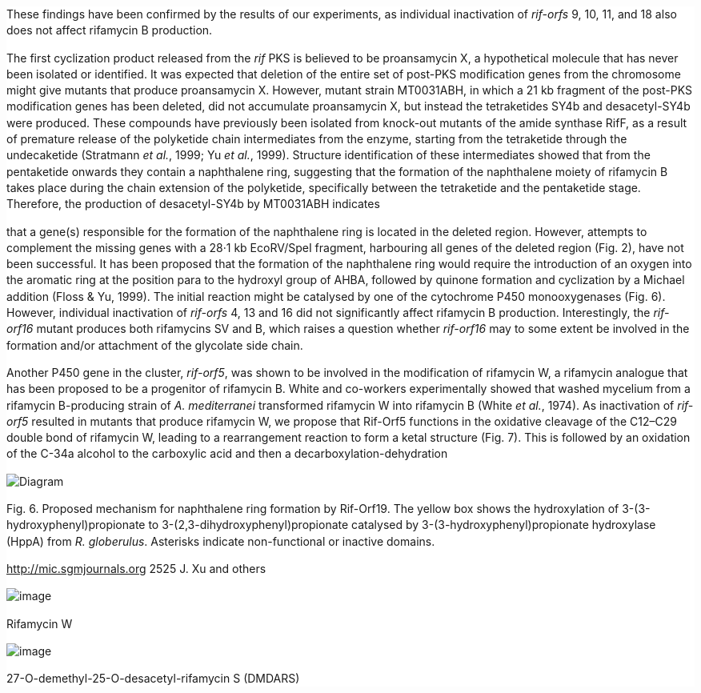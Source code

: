 These findings have been confirmed by the results of our experiments, as individual inactivation of *rif-orfs* 9, 10, 11, and 18 also does not affect rifamycin B production.

The first cyclization product released from the *rif* PKS is believed to be proansamycin X, a hypothetical molecule that has never been isolated or identified. It was expected that deletion of the entire set of post-PKS modification genes from the chromosome might give mutants that produce proansamycin X. However, mutant strain MT0031ABH, in which a 21 kb fragment of the post-PKS modification genes has been deleted, did not accumulate proansamycin X, but instead the tetraketides SY4b and desacetyl-SY4b were produced. These compounds have previously been isolated from knock-out mutants of the amide synthase RifF, as a result of premature release of the polyketide chain intermediates from the enzyme, starting from the tetraketide through the undecaketide (Stratmann *et al.*, 1999; Yu *et al.*, 1999). Structure identification of these intermediates showed that from the pentaketide onwards they contain a naphthalene ring, suggesting that the formation of the naphthalene moiety of rifamycin B takes place during the chain extension of the polyketide, specifically between the tetraketide and the pentaketide stage. Therefore, the production of desacetyl-SY4b by MT0031ABH indicates

that a gene(s) responsible for the formation of the naphthalene ring is located in the deleted region. However, attempts to complement the missing genes with a 28·1 kb EcoRV/SpeI fragment, harbouring all genes of the deleted region (Fig. 2), have not been successful. It has been proposed that the formation of the naphthalene ring would require the introduction of an oxygen into the aromatic ring at the position para to the hydroxyl group of AHBA, followed by quinone formation and cyclization by a Michael addition (Floss & Yu, 1999). The initial reaction might be catalysed by one of the cytochrome P450 monooxygenases (Fig. 6). However, individual inactivation of *rif-orfs* 4, 13 and 16 did not significantly affect rifamycin B production. Interestingly, the *rif-orf16* mutant produces both rifamycins SV and B, which raises a question whether *rif-orf16* may to some extent be involved in the formation and/or attachment of the glycolate side chain.

Another P450 gene in the cluster, *rif-orf5*, was shown to be involved in the modification of rifamycin W, a rifamycin analogue that has been proposed to be a progenitor of rifamycin B. White and co-workers experimentally showed that washed mycelium from a rifamycin B-producing strain of *A. mediterranei* transformed rifamycin W into rifamycin B (White *et al.*, 1974). As inactivation of *rif-orf5* resulted in mutants that produce rifamycin W, we propose that Rif-Orf5 functions in the oxidative cleavage of the C12–C29 double bond of rifamycin W, leading to a rearrangement reaction to form a ketal structure (Fig. 7). This is followed by an oxidation of the C-34a alcohol to the carboxylic acid and then a decarboxylation-dehydration

![Diagram](https://i.imgur.com/yourimageurl.png)

Fig. 6. Proposed mechanism for naphthalene ring formation by Rif-Orf19. The yellow box shows the hydroxylation of 3-(3-hydroxyphenyl)propionate to 3-(2,3-dihydroxyphenyl)propionate catalysed by 3-(3-hydroxyphenyl)propionate hydroxylase (HppA) from *R. globerulus*. Asterisks indicate non-functional or inactive domains.

http://mic.sgmjournals.org   2525
J. Xu and others

![image](attachment://chemical_structure_1.png)

Rifamycin W

![image](attachment://chemical_structure_2.png)

27-O-demethyl-25-O-desacetyl-rifamycin S (DMDARS)
